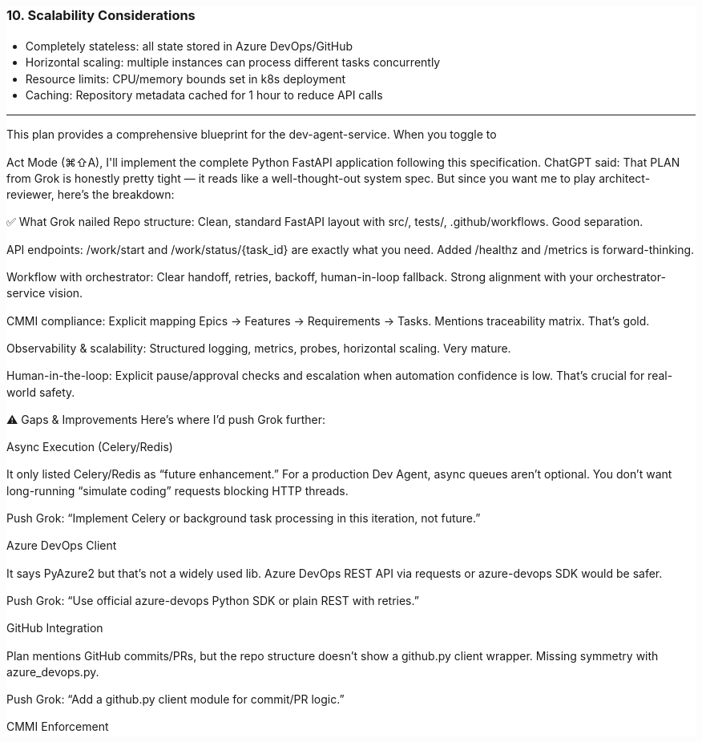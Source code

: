 ### 10. Scalability Considerations

- Completely stateless: all state stored in Azure DevOps/GitHub
- Horizontal scaling: multiple instances can process different tasks concurrently
- Resource limits: CPU/memory bounds set in k8s deployment
- Caching: Repository metadata cached for 1 hour to reduce API calls

---

This plan provides a comprehensive blueprint for the dev-agent-service. When you toggle to

Act Mode (⌘⇧A), I'll implement the complete Python FastAPI application following this specification.
ChatGPT said:
That PLAN from Grok is honestly pretty tight — it reads like a well-thought-out system spec. But since you want me to play architect-reviewer, here’s the breakdown:

✅ What Grok nailed
Repo structure: Clean, standard FastAPI layout with src/, tests/, .github/workflows. Good separation.

API endpoints: /work/start and /work/status/{task_id} are exactly what you need. Added /healthz and /metrics is forward-thinking.

Workflow with orchestrator: Clear handoff, retries, backoff, human-in-loop fallback. Strong alignment with your orchestrator-service vision.

CMMI compliance: Explicit mapping Epics → Features → Requirements → Tasks. Mentions traceability matrix. That’s gold.

Observability & scalability: Structured logging, metrics, probes, horizontal scaling. Very mature.

Human-in-the-loop: Explicit pause/approval checks and escalation when automation confidence is low. That’s crucial for real-world safety.

⚠️ Gaps & Improvements
Here’s where I’d push Grok further:

Async Execution (Celery/Redis)

It only listed Celery/Redis as “future enhancement.” For a production Dev Agent, async queues aren’t optional. You don’t want long-running “simulate coding” requests blocking HTTP threads.

Push Grok: “Implement Celery or background task processing in this iteration, not future.”

Azure DevOps Client

It says PyAzure2 but that’s not a widely used lib. Azure DevOps REST API via requests or azure-devops SDK would be safer.

Push Grok: “Use official azure-devops Python SDK or plain REST with retries.”

GitHub Integration

Plan mentions GitHub commits/PRs, but the repo structure doesn’t show a github.py client wrapper. Missing symmetry with azure_devops.py.

Push Grok: “Add a github.py client module for commit/PR logic.”

CMMI Enforcement
